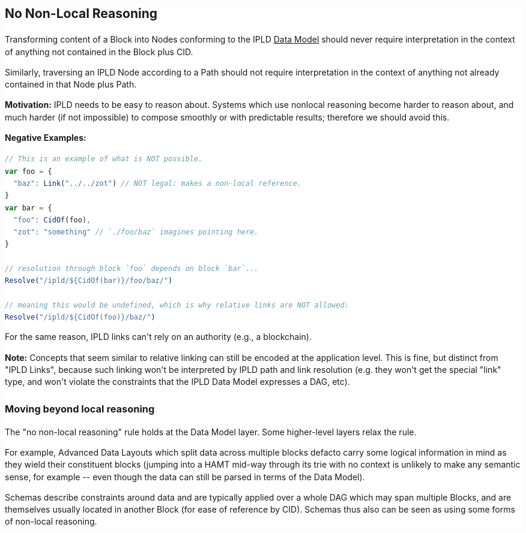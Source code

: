 ## No Non-Local Reasoning

Transforming content of a Block into Nodes conforming to the IPLD
[Data Model](./data-model-layer/data-model.md) should never require
interpretation in the context of anything not contained in the Block plus CID.

Similarly, traversing an IPLD Node according to a Path should not require
interpretation in the context of anything not already contained in that Node plus Path.

**Motivation:** IPLD needs to be easy to reason about.  Systems which use
nonlocal reasoning become harder to reason about, and much harder (if not
impossible) to compose smoothly or with predictable results; therefore we
should avoid this.

**Negative Examples:**

```javascript
// This is an example of what is NOT possible.
var foo = {
  "baz": Link("../../zot") // NOT legal: makes a non-local reference.
}
var bar = {
  "foo": CidOf(foo),
  "zot": "something" // `./foo/baz` imagines pointing here.
}

// resolution through block `foo` depends on block `bar`...
Resolve("/ipld/${CidOf(bar)}/foo/baz/")

// meaning this would be undefined, which is why relative links are NOT allowed:
Resolve("/ipld/${CidOf(foo)}/baz/")
```

For the same reason, IPLD links can't rely on an authority (e.g., a blockchain).

**Note:** Concepts that seem similar to relative linking can still be encoded
at the application level.  This is fine, but distinct from "IPLD Links", because
such linking won't be interpreted by IPLD path and link resolution (e.g. they
won't get the special "link" type, and won't violate the constraints that the
IPLD Data Model expresses a DAG, etc).

### Moving beyond local reasoning

The "no non-local reasoning" rule holds at the Data Model layer.
Some higher-level layers relax the rule.

For example, Advanced Data Layouts which split data across multiple blocks
defacto carry some logical information in mind as they wield their constituent
blocks (jumping into a HAMT mid-way through its trie with no context is unlikely
to make any semantic sense, for example -- even though the data can still be
parsed in terms of the Data Model).

Schemas describe constraints around data and are typically applied over
a whole DAG which may span multiple Blocks, and are themselves usually
located in another Block (for ease of reference by CID).  Schemas thus also
can be seen as using some forms of non-local reasoning.
